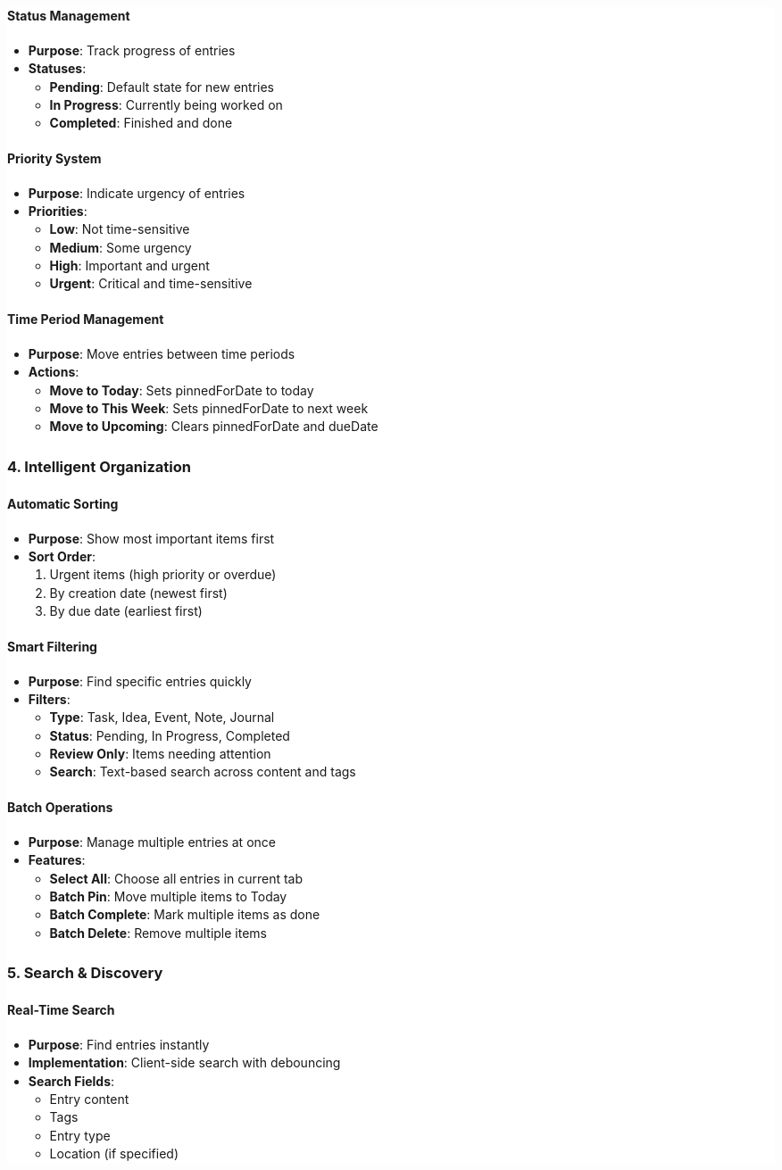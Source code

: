 #### **Status Management**
- **Purpose**: Track progress of entries
- **Statuses**:
  - **Pending**: Default state for new entries
  - **In Progress**: Currently being worked on
  - **Completed**: Finished and done

#### **Priority System**
- **Purpose**: Indicate urgency of entries
- **Priorities**:
  - **Low**: Not time-sensitive
  - **Medium**: Some urgency
  - **High**: Important and urgent
  - **Urgent**: Critical and time-sensitive

#### **Time Period Management**
- **Purpose**: Move entries between time periods
- **Actions**:
  - **Move to Today**: Sets pinnedForDate to today
  - **Move to This Week**: Sets pinnedForDate to next week
  - **Move to Upcoming**: Clears pinnedForDate and dueDate

### **4. Intelligent Organization**

#### **Automatic Sorting**
- **Purpose**: Show most important items first
- **Sort Order**:
  1. Urgent items (high priority or overdue)
  2. By creation date (newest first)
  3. By due date (earliest first)

#### **Smart Filtering**
- **Purpose**: Find specific entries quickly
- **Filters**:
  - **Type**: Task, Idea, Event, Note, Journal
  - **Status**: Pending, In Progress, Completed
  - **Review Only**: Items needing attention
  - **Search**: Text-based search across content and tags

#### **Batch Operations**
- **Purpose**: Manage multiple entries at once
- **Features**:
  - **Select All**: Choose all entries in current tab
  - **Batch Pin**: Move multiple items to Today
  - **Batch Complete**: Mark multiple items as done
  - **Batch Delete**: Remove multiple items

### **5. Search & Discovery**

#### **Real-Time Search**
- **Purpose**: Find entries instantly
- **Implementation**: Client-side search with debouncing
- **Search Fields**:
  - Entry content
  - Tags
  - Entry type
  - Location (if specified)
